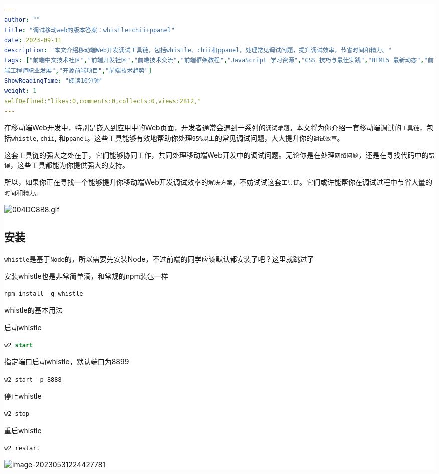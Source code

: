 ```yaml
---
author: ""
title: "调试移动web的版本答案：whistle+chii+ppanel"
date: 2023-09-11
description: "本文介绍移动端Web开发调试工具链，包括whistle、chii和ppanel，处理常见调试问题，提升调试效率，节省时间和精力。"
tags: ["前端中文技术社区","前端开发社区","前端技术交流","前端框架教程","JavaScript 学习资源","CSS 技巧与最佳实践","HTML5 最新动态","前端工程师职业发展","开源前端项目","前端技术趋势"]
ShowReadingTime: "阅读10分钟"
weight: 1
selfDefined:"likes:0,comments:0,collects:0,views:2812,"
---
```

在移动端Web开发中，特别是嵌入到应用中的Web页面，开发者通常会遇到一系列的`调试难题`。本文将为你介绍一套移动端调试的`工具链`，包括`whistle`, `chii`, 和`ppanel`。这些工具能够有效地帮助你处理`95%以上`的常见调试问题，大大提升你的`调试效率`。

这套工具链的强大之处在于，它们能够协同工作，共同处理移动端Web开发中的调试问题。无论你是在处理`网络问题`，还是在寻找代码中的`错误`，这些工具都能为你提供强大的支持。

所以，如果你正在寻找一个能够提升你移动端Web开发调试效率的`解决方案`，不妨试试这套`工具链`。它们或许能帮你在调试过程中节省大量的`时间`和`精力`。

![004DC8B8.gif](/images/jueJin/b063a360f5a847c.png)

安装
--

`whistle`是基于`Node`的，所以需要先安装Node，不过前端的同学应该默认都安装了吧？这里就跳过了

安装whistle也是非常简单滴，和常规的npm装包一样

```
npm install -g whistle
```

whistle的基本用法

启动whistle

```sql
w2 start
```

指定端口启动whistle，默认端口为8899

```css
w2 start -p 8888
```

停止whistle

```arduino
w2 stop
```

重启whistle

```
w2 restart
```

![image-20230531224427781](/images/jueJin/f829a784093e4c3.png)
